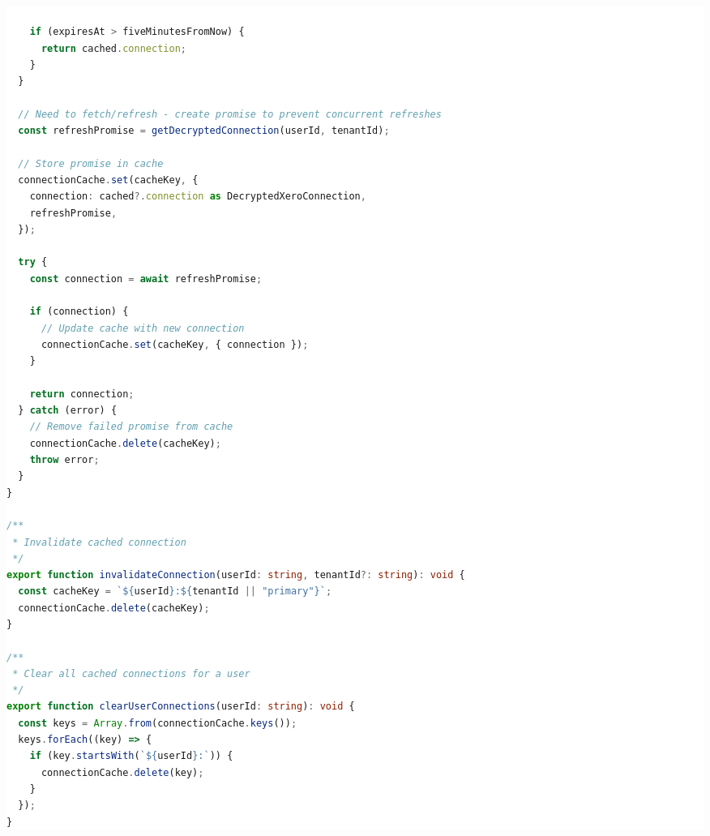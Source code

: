 ```typescript
    
    if (expiresAt > fiveMinutesFromNow) {
      return cached.connection;
    }
  }
  
  // Need to fetch/refresh - create promise to prevent concurrent refreshes
  const refreshPromise = getDecryptedConnection(userId, tenantId);
  
  // Store promise in cache
  connectionCache.set(cacheKey, {
    connection: cached?.connection as DecryptedXeroConnection,
    refreshPromise,
  });
  
  try {
    const connection = await refreshPromise;
    
    if (connection) {
      // Update cache with new connection
      connectionCache.set(cacheKey, { connection });
    }
    
    return connection;
  } catch (error) {
    // Remove failed promise from cache
    connectionCache.delete(cacheKey);
    throw error;
  }
}

/**
 * Invalidate cached connection
 */
export function invalidateConnection(userId: string, tenantId?: string): void {
  const cacheKey = `${userId}:${tenantId || "primary"}`;
  connectionCache.delete(cacheKey);
}

/**
 * Clear all cached connections for a user
 */
export function clearUserConnections(userId: string): void {
  const keys = Array.from(connectionCache.keys());
  keys.forEach((key) => {
    if (key.startsWith(`${userId}:`)) {
      connectionCache.delete(key);
    }
  });
}
```
